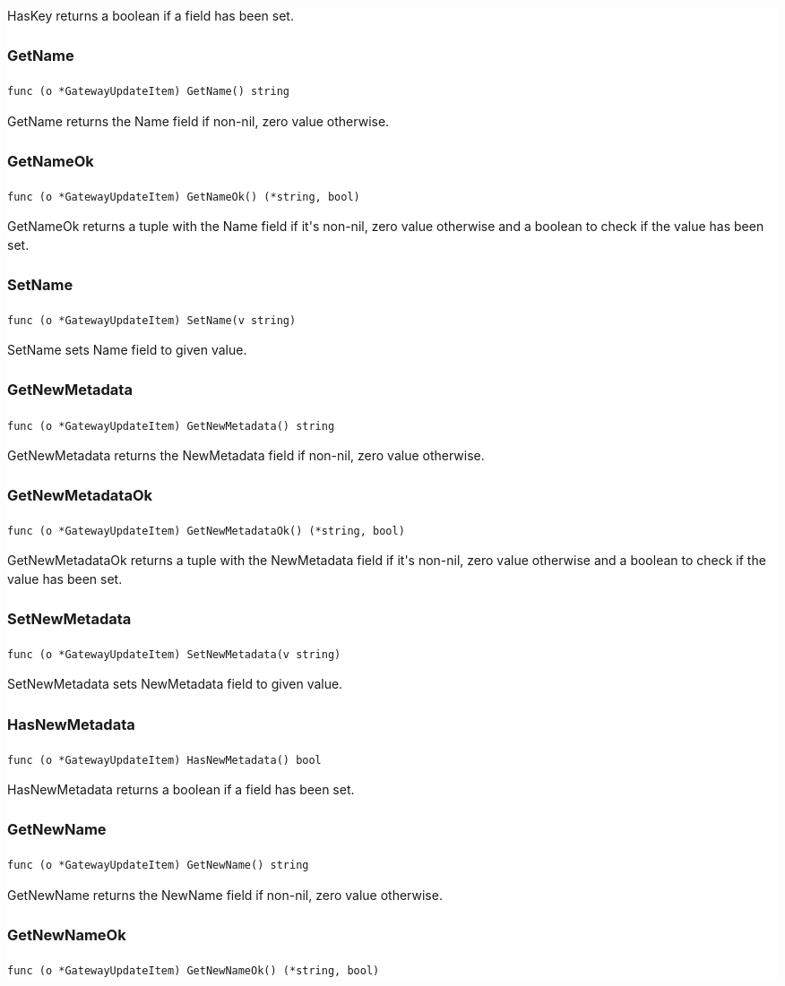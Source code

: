 HasKey returns a boolean if a field has been set.

### GetName

`func (o *GatewayUpdateItem) GetName() string`

GetName returns the Name field if non-nil, zero value otherwise.

### GetNameOk

`func (o *GatewayUpdateItem) GetNameOk() (*string, bool)`

GetNameOk returns a tuple with the Name field if it's non-nil, zero value otherwise
and a boolean to check if the value has been set.

### SetName

`func (o *GatewayUpdateItem) SetName(v string)`

SetName sets Name field to given value.


### GetNewMetadata

`func (o *GatewayUpdateItem) GetNewMetadata() string`

GetNewMetadata returns the NewMetadata field if non-nil, zero value otherwise.

### GetNewMetadataOk

`func (o *GatewayUpdateItem) GetNewMetadataOk() (*string, bool)`

GetNewMetadataOk returns a tuple with the NewMetadata field if it's non-nil, zero value otherwise
and a boolean to check if the value has been set.

### SetNewMetadata

`func (o *GatewayUpdateItem) SetNewMetadata(v string)`

SetNewMetadata sets NewMetadata field to given value.

### HasNewMetadata

`func (o *GatewayUpdateItem) HasNewMetadata() bool`

HasNewMetadata returns a boolean if a field has been set.

### GetNewName

`func (o *GatewayUpdateItem) GetNewName() string`

GetNewName returns the NewName field if non-nil, zero value otherwise.

### GetNewNameOk

`func (o *GatewayUpdateItem) GetNewNameOk() (*string, bool)`
